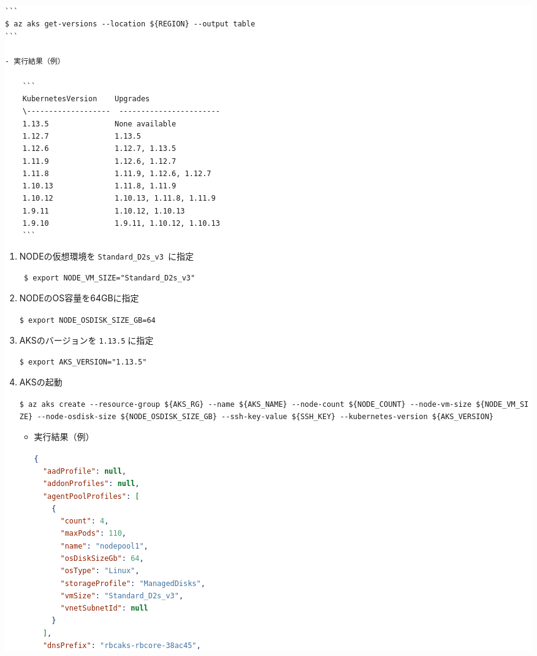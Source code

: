     ```
    $ az aks get-versions --location ${REGION} --output table
    ```

    - 実行結果（例）

        ```
        KubernetesVersion    Upgrades
        \-------------------  -----------------------
        1.13.5               None available
        1.12.7               1.13.5
        1.12.6               1.12.7, 1.13.5
        1.11.9               1.12.6, 1.12.7
        1.11.8               1.11.9, 1.12.6, 1.12.7
        1.10.13              1.11.8, 1.11.9
        1.10.12              1.10.13, 1.11.8, 1.11.9
        1.9.11               1.10.12, 1.10.13
        1.9.10               1.9.11, 1.10.12, 1.10.13
        ```


1. NODEの仮想環境を `Standard_D2s_v3 `に指定

   ```
    $ export NODE_VM_SIZE="Standard_D2s_v3"
    ```

1. NODEのOS容量を64GBに指定

    ```
    $ export NODE_OSDISK_SIZE_GB=64
    ```

1. AKSのバージョンを `1.13.5` に指定

    ```
    $ export AKS_VERSION="1.13.5"
    ```

1. AKSの起動

    ```
    $ az aks create --resource-group ${AKS_RG} --name ${AKS_NAME} --node-count ${NODE_COUNT} --node-vm-size ${NODE_VM_SIZE} --node-osdisk-size ${NODE_OSDISK_SIZE_GB} --ssh-key-value ${SSH_KEY} --kubernetes-version ${AKS_VERSION}
    ```

    - 実行結果（例）

      ```json
      {
        "aadProfile": null,
        "addonProfiles": null,
        "agentPoolProfiles": [
          {
            "count": 4,
            "maxPods": 110,
            "name": "nodepool1",
            "osDiskSizeGb": 64,
            "osType": "Linux",
            "storageProfile": "ManagedDisks",
            "vmSize": "Standard_D2s_v3",
            "vnetSubnetId": null
          }
        ],
        "dnsPrefix": "rbcaks-rbcore-38ac45",
   ```